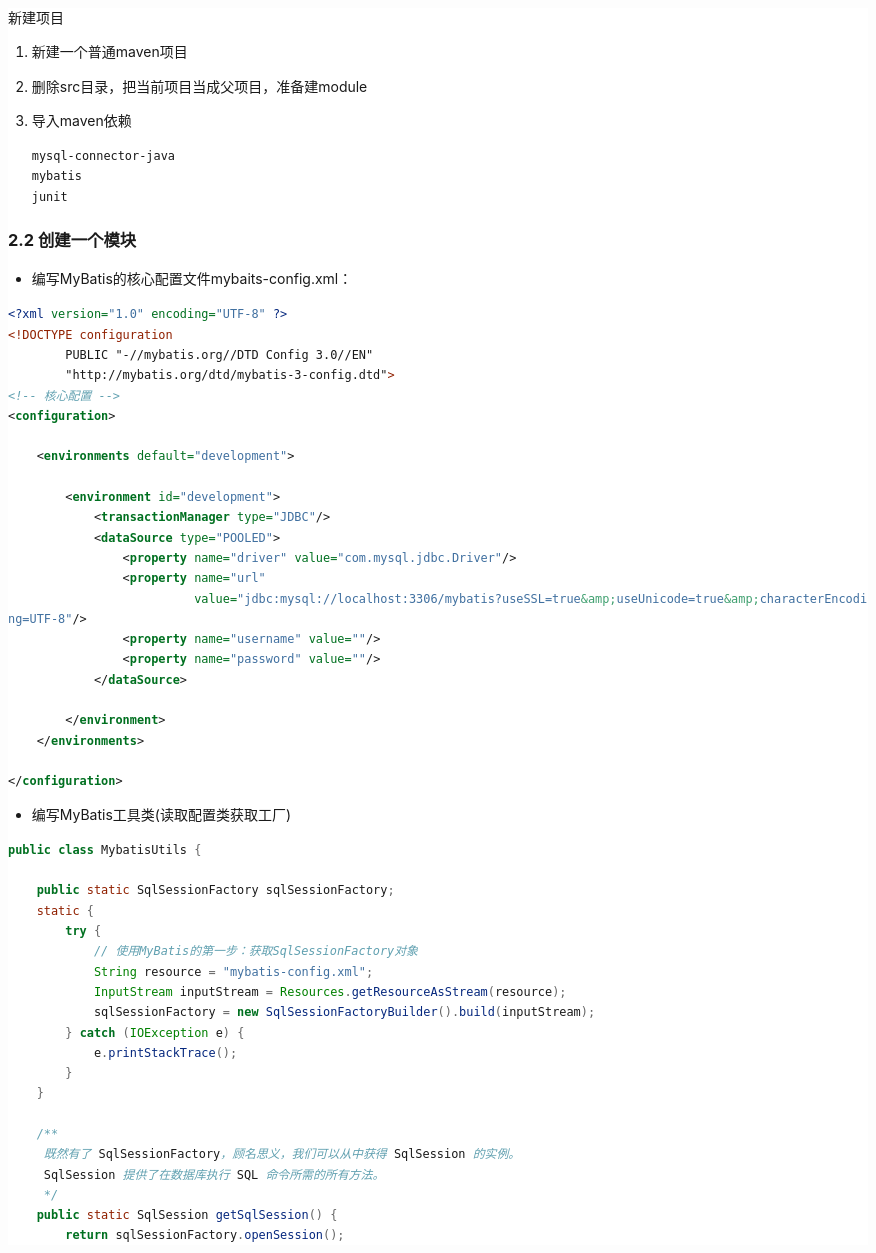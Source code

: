 新建项目

1. 新建一个普通maven项目

2. 删除src目录，把当前项目当成父项目，准备建module

3. 导入maven依赖

   ```
   mysql-connector-java
   mybatis
   junit
   ```

### 2.2 创建一个模块

- 编写MyBatis的核心配置文件mybaits-config.xml：

```xml
<?xml version="1.0" encoding="UTF-8" ?>
<!DOCTYPE configuration
        PUBLIC "-//mybatis.org//DTD Config 3.0//EN"
        "http://mybatis.org/dtd/mybatis-3-config.dtd">
<!-- 核心配置 -->
<configuration>

    <environments default="development">

        <environment id="development">
            <transactionManager type="JDBC"/>
            <dataSource type="POOLED">
                <property name="driver" value="com.mysql.jdbc.Driver"/>
                <property name="url"
                          value="jdbc:mysql://localhost:3306/mybatis?useSSL=true&amp;useUnicode=true&amp;characterEncoding=UTF-8"/>
                <property name="username" value=""/>
                <property name="password" value=""/>
            </dataSource>

        </environment>
    </environments>

</configuration>
```

- 编写MyBatis工具类(读取配置类获取工厂)

```java
public class MybatisUtils {

    public static SqlSessionFactory sqlSessionFactory;
    static {
        try {
            // 使用MyBatis的第一步：获取SqlSessionFactory对象
            String resource = "mybatis-config.xml";
            InputStream inputStream = Resources.getResourceAsStream(resource);
            sqlSessionFactory = new SqlSessionFactoryBuilder().build(inputStream);
        } catch (IOException e) {
            e.printStackTrace();
        }
    }

    /**
     既然有了 SqlSessionFactory，顾名思义，我们可以从中获得 SqlSession 的实例。
     SqlSession 提供了在数据库执行 SQL 命令所需的所有方法。
     */
    public static SqlSession getSqlSession() {
        return sqlSessionFactory.openSession();
```